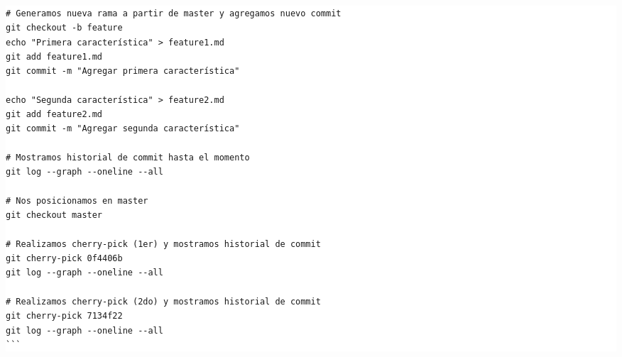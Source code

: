     # Generamos nueva rama a partir de master y agregamos nuevo commit
    git checkout -b feature
    echo "Primera característica" > feature1.md
    git add feature1.md
    git commit -m "Agregar primera característica"

    echo "Segunda característica" > feature2.md
    git add feature2.md
    git commit -m "Agregar segunda característica"

    # Mostramos historial de commit hasta el momento
    git log --graph --oneline --all

    # Nos posicionamos en master
    git checkout master

    # Realizamos cherry-pick (1er) y mostramos historial de commit
    git cherry-pick 0f4406b
    git log --graph --oneline --all

    # Realizamos cherry-pick (2do) y mostramos historial de commit
    git cherry-pick 7134f22
    git log --graph --oneline --all
    ```
